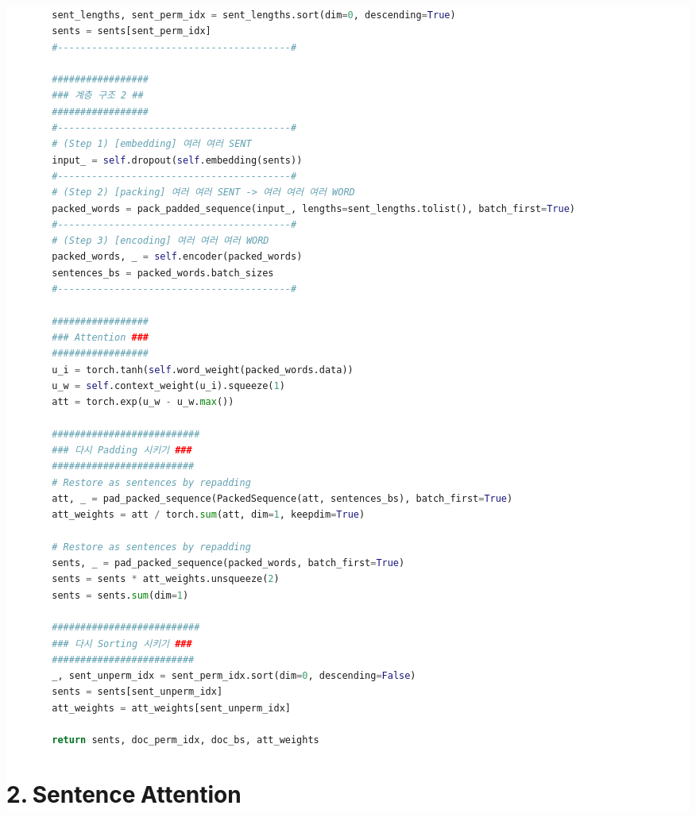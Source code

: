 ```python
        sent_lengths, sent_perm_idx = sent_lengths.sort(dim=0, descending=True)
        sents = sents[sent_perm_idx]
		#-----------------------------------------#
        
        #################
        ### 계층 구조 2 ##
        #################
        #-----------------------------------------#
        # (Step 1) [embedding] 여러 여러 SENT
        input_ = self.dropout(self.embedding(sents))
        #-----------------------------------------#
        # (Step 2) [packing] 여러 여러 SENT -> 여러 여러 여러 WORD
        packed_words = pack_padded_sequence(input_, lengths=sent_lengths.tolist(), batch_first=True)
        #-----------------------------------------#
        # (Step 3) [encoding] 여러 여러 여러 WORD
        packed_words, _ = self.encoder(packed_words)
        sentences_bs = packed_words.batch_sizes
	    #-----------------------------------------#
        
		#################
        ### Attention ###
        #################
        u_i = torch.tanh(self.word_weight(packed_words.data))
        u_w = self.context_weight(u_i).squeeze(1)
        att = torch.exp(u_w - u_w.max())

		##########################
        ### 다시 Padding 시키기 ###
        #########################
        # Restore as sentences by repadding
        att, _ = pad_packed_sequence(PackedSequence(att, sentences_bs), batch_first=True)
        att_weights = att / torch.sum(att, dim=1, keepdim=True)

        # Restore as sentences by repadding
        sents, _ = pad_packed_sequence(packed_words, batch_first=True)
        sents = sents * att_weights.unsqueeze(2)
        sents = sents.sum(dim=1)

        ##########################
        ### 다시 Sorting 시키기 ###
        #########################
        _, sent_unperm_idx = sent_perm_idx.sort(dim=0, descending=False)
        sents = sents[sent_unperm_idx]
        att_weights = att_weights[sent_unperm_idx]

        return sents, doc_perm_idx, doc_bs, att_weights
```



# 2. Sentence Attention
